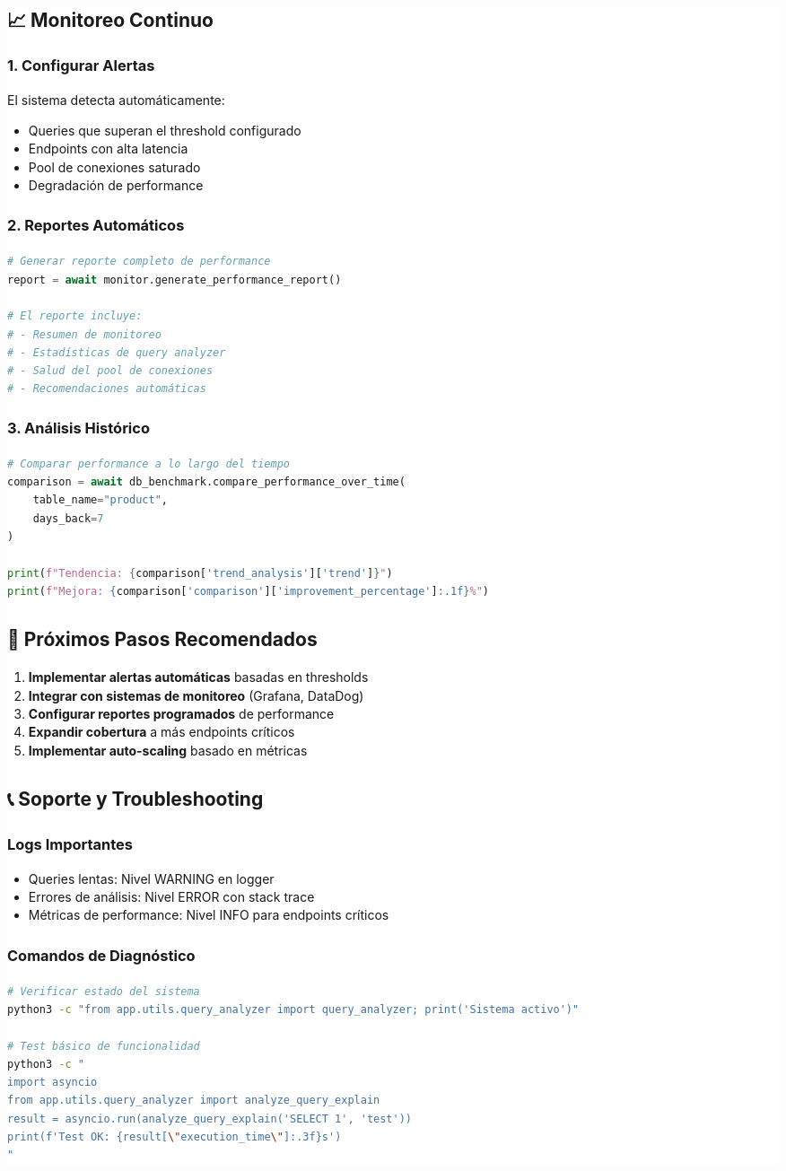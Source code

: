 ## 📈 Monitoreo Continuo

### 1. Configurar Alertas
El sistema detecta automáticamente:
- Queries que superan el threshold configurado
- Endpoints con alta latencia
- Pool de conexiones saturado
- Degradación de performance

### 2. Reportes Automáticos
```python
# Generar reporte completo de performance
report = await monitor.generate_performance_report()

# El reporte incluye:
# - Resumen de monitoreo
# - Estadísticas de query analyzer  
# - Salud del pool de conexiones
# - Recomendaciones automáticas
```

### 3. Análisis Histórico
```python
# Comparar performance a lo largo del tiempo
comparison = await db_benchmark.compare_performance_over_time(
    table_name="product",
    days_back=7
)

print(f"Tendencia: {comparison['trend_analysis']['trend']}")
print(f"Mejora: {comparison['comparison']['improvement_percentage']:.1f}%")
```

## 🚀 Próximos Pasos Recomendados

1. **Implementar alertas automáticas** basadas en thresholds
2. **Integrar con sistemas de monitoreo** (Grafana, DataDog)
3. **Configurar reportes programados** de performance
4. **Expandir cobertura** a más endpoints críticos
5. **Implementar auto-scaling** basado en métricas

## 📞 Soporte y Troubleshooting

### Logs Importantes
- Queries lentas: Nivel WARNING en logger
- Errores de análisis: Nivel ERROR con stack trace
- Métricas de performance: Nivel INFO para endpoints críticos

### Comandos de Diagnóstico
```bash
# Verificar estado del sistema
python3 -c "from app.utils.query_analyzer import query_analyzer; print('Sistema activo')"

# Test básico de funcionalidad
python3 -c "
import asyncio
from app.utils.query_analyzer import analyze_query_explain
result = asyncio.run(analyze_query_explain('SELECT 1', 'test'))
print(f'Test OK: {result[\"execution_time\"]:.3f}s')
"
```
